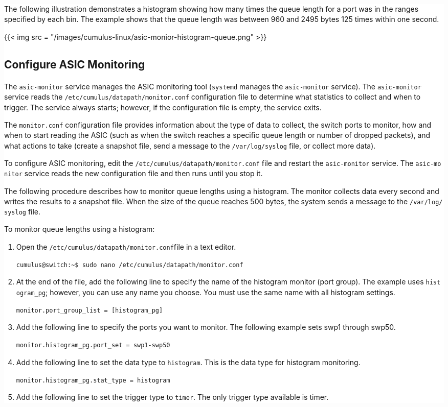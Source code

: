 The following illustration demonstrates a histogram showing how many times the queue length for a port was in the ranges specified by each bin. The example shows that the queue length was between 960 and 2495 bytes 125 times within one second.

{{< img src = "/images/cumulus-linux/asic-monior-histogram-queue.png" >}}

## Configure ASIC Monitoring

The `asic-monitor` service manages the ASIC monitoring tool  (`systemd` manages the `asic-monitor` service). The `asic-monitor` service reads the `/etc/cumulus/datapath/monitor.conf` configuration file to determine what statistics to collect and when to trigger. The service always starts; however, if the configuration file is empty, the service exits.

The `monitor.conf` configuration file provides information about the type of data to collect, the switch ports to monitor, how and when to start reading the ASIC (such as when the switch reaches a specific queue length or number of dropped packets), and what actions to take (create a snapshot file, send a message to the `/var/log/syslog` file, or collect more data).

To configure ASIC monitoring, edit the `/etc/cumulus/datapath/monitor.conf` file and restart the `asic-monitor` service. The `asic-monitor` service reads the new configuration file and then runs until you stop it.

The following procedure describes how to monitor queue lengths using a histogram. The monitor collects data every second and writes the results to a snapshot file. When the size of the queue reaches 500 bytes, the system sends a message to the `/var/log/syslog` file.

To monitor queue lengths using a histogram:

1. Open the `/etc/cumulus/datapath/monitor.conf`file in a text editor.

   ```
   cumulus@switch:~$ sudo nano /etc/cumulus/datapath/monitor.conf
   ```

2. At the end of the file, add the following line to specify the name of the histogram monitor (port group). The example uses `histogram_pg`; however, you can use any name you choose. You must use the same name with all histogram settings.

   ```
   monitor.port_group_list = [histogram_pg]
   ```

3. Add the following line to specify the ports you want to monitor. The following example sets swp1 through swp50.

   ```
   monitor.histogram_pg.port_set = swp1-swp50
   ```

4. Add the following line to set the data type to `histogram`. This is the data type for histogram monitoring.

   ```
   monitor.histogram_pg.stat_type = histogram 
   ```

5. Add the following line to set the trigger type to `timer`. The only trigger type available is timer.
